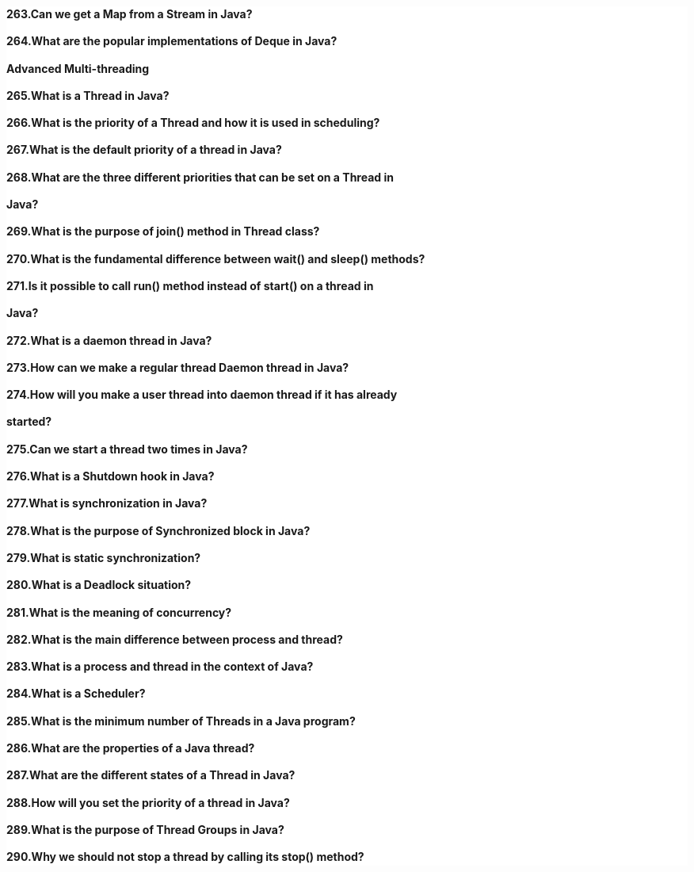 **263.Can we get a Map from a Stream in Java?**

**264.What are the popular implementations of Deque in Java?**

**Advanced Multi-threading**

**265.What is a Thread in Java?**

**266.What is the priority of a Thread and how it is used in scheduling?**

**267.What is the default priority of a thread in Java?**

**268.What are the three different priorities that can be set on a Thread in**

**Java?**

**269.What is the purpose of join() method in Thread class?**

**270.What is the fundamental difference between wait() and sleep()
methods?**

**271.Is it possible to call run() method instead of start() on a thread in**


**Java?**

**272.What is a daemon thread in Java?**

**273.How can we make a regular thread Daemon thread in Java?**

**274.How will you make a user thread into daemon thread if it has already**

**started?**

**275.Can we start a thread two times in Java?**

**276.What is a Shutdown hook in Java?**

**277.What is synchronization in Java?**

**278.What is the purpose of Synchronized block in Java?**

**279.What is static synchronization?**

**280.What is a Deadlock situation?**

**281.What is the meaning of concurrency?**

**282.What is the main difference between process and thread?**

**283.What is a process and thread in the context of Java?**

**284.What is a Scheduler?**

**285.What is the minimum number of Threads in a Java program?**

**286.What are the properties of a Java thread?**

**287.What are the different states of a Thread in Java?**

**288.How will you set the priority of a thread in Java?**

**289.What is the purpose of Thread Groups in Java?**

**290.Why we should not stop a thread by calling its stop() method?**
